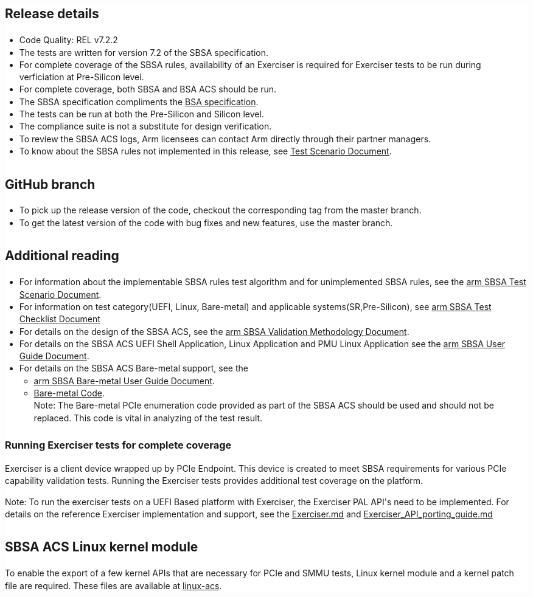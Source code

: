 ## Release details
 - Code Quality: REL v7.2.2
 - The tests are written for version 7.2 of the SBSA specification.
 - For complete coverage of the SBSA rules, availability of an Exerciser is required for Exerciser tests to be run during verficiation at Pre-Silicon level.
 - For complete coverage, both SBSA and BSA ACS should be run.
 - The SBSA specification compliments the [BSA specification](https://developer.arm.com/documentation/den0094/d/?lang=en).
 - The tests can be run at both the Pre-Silicon and Silicon level.
 - The compliance suite is not a substitute for design verification.
 - To review the SBSA ACS logs, Arm licensees can contact Arm directly through their partner managers.
 - To know about the SBSA rules not implemented in this release, see [Test Scenario Document](docs/arm_sbsa_architecture_compliance_test_scenario.pdf).


## GitHub branch
  - To pick up the release version of the code, checkout the corresponding tag from the master branch.
  - To get the latest version of the code with bug fixes and new features, use the master branch.

## Additional reading
  - For information about the implementable SBSA rules test algorithm and for unimplemented SBSA rules, see the [arm SBSA Test Scenario Document](docs/arm_sbsa_architecture_compliance_test_scenario.pdf).
  - For information on test category(UEFI, Linux, Bare-metal) and applicable systems(SR,Pre-Silicon), see [arm SBSA Test Checklist Document](docs/arm_sbsa_testcase_checklist.rst)
  - For details on the design of the SBSA ACS, see the [arm SBSA Validation Methodology Document](docs/arm_sbsa_architecture_compliance_validation_methodology.pdf).
  - For details on the SBSA ACS UEFI Shell Application, Linux Application and PMU Linux Application see the [arm SBSA User Guide Document](docs/arm_sbsa_architecture_compliance_user_guide.pdf).
  - For details on the SBSA ACS Bare-metal support, see the
    - [arm SBSA Bare-metal User Guide Document](docs/arm_sbsa_architecture_compliance_bare-metal_user_guide.pdf).
    - [Bare-metal Code](https://github.com/ARM-software/bsa-acs/tree/main/pal/baremetal). <br />
Note: The Bare-metal PCIe enumeration code provided as part of the SBSA ACS should be used and should not be replaced. This code is vital in analyzing of the test result.

### Running Exerciser tests for complete coverage

Exerciser is a client device wrapped up by PCIe Endpoint. This device is created to meet SBSA requirements for various PCIe capability validation tests. Running the Exerciser tests provides additional test coverage on the platform.

Note: To run the exerciser tests on a UEFI Based platform with Exerciser, the Exerciser PAL API's need to be implemented. For details on the reference Exerciser implementation and support, see the [Exerciser.md](docs/PCIe_Exerciser/Exerciser.md) and [Exerciser_API_porting_guide.md](docs/PCIe_Exerciser/Exerciser_API_porting_guide.md)

## SBSA ACS Linux kernel module
To enable the export of a few kernel APIs that are necessary for PCIe and SMMU tests, Linux kernel module and a kernel patch file are required. These files are available at [linux-acs](https://gitlab.arm.com/linux-arm/linux-acs).
